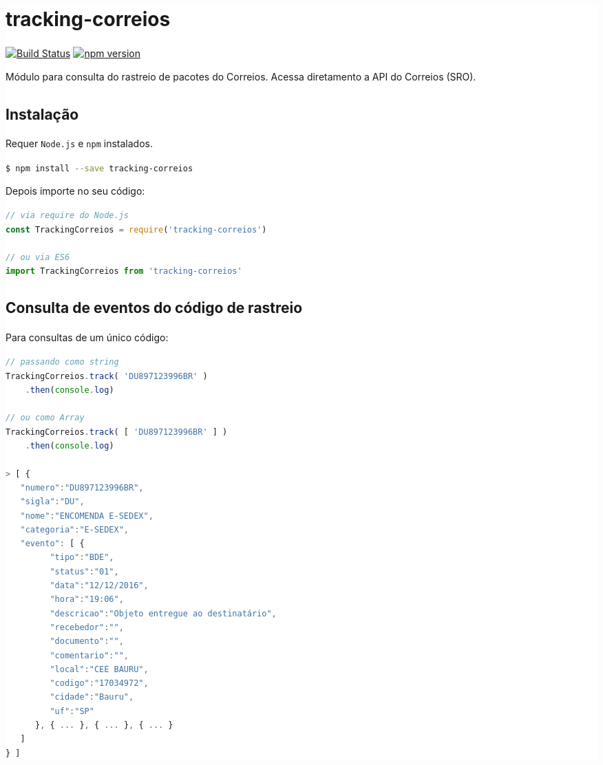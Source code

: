 # tracking-correios

[![Build Status](https://github.com/gabrielboliveira/tracking-correios/workflows/CI/badge.svg)](https://github.com/gabrielboliveira/tracking-correios/actions)
[![npm version](https://badge.fury.io/js/tracking-correios.svg)](https://badge.fury.io/js/tracking-correios)

Módulo para consulta do rastreio de pacotes do Correios. Acessa diretamento a API do Correios (SRO).

## Instalação

Requer `Node.js` e `npm` instalados.

```sh
$ npm install --save tracking-correios
```

Depois importe no seu código:

```js
// via require do Node.js
const TrackingCorreios = require('tracking-correios')

// ou via ES6
import TrackingCorreios from 'tracking-correios'
```

## Consulta de eventos do código de rastreio

Para consultas de um único código:

```js
// passando como string
TrackingCorreios.track( 'DU897123996BR' )
    .then(console.log)

// ou como Array
TrackingCorreios.track( [ 'DU897123996BR' ] )
    .then(console.log)

> [ {
   "numero":"DU897123996BR",
   "sigla":"DU",
   "nome":"ENCOMENDA E-SEDEX",
   "categoria":"E-SEDEX",
   "evento": [ {
         "tipo":"BDE",
         "status":"01",
         "data":"12/12/2016",
         "hora":"19:06",
         "descricao":"Objeto entregue ao destinatário",
         "recebedor":"",
         "documento":"",
         "comentario":"",
         "local":"CEE BAURU",
         "codigo":"17034972",
         "cidade":"Bauru",
         "uf":"SP"
      }, { ... }, { ... }, { ... }
   ]
} ]
```

